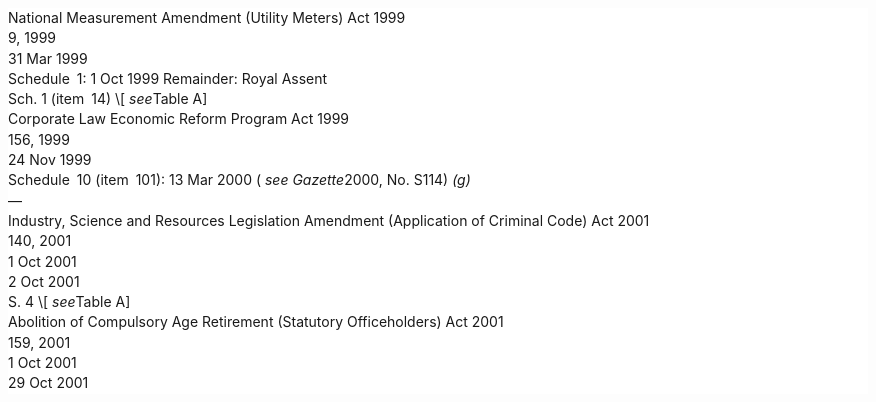   <td>
    <div>National Measurement Amendment (Utility Meters) Act 1999</div>
  </td>
  <td>
    <div>9, 1999</div>
  </td>
  <td>
    <div>31 Mar 1999</div>
  </td>
  <td>
    <div>Schedule 1: 1 Oct 1999 
Remainder: Royal Assent</div>
  </td>
  <td>
    <div>Sch. 1 (item 14) \[ <i>see</i>Table A]</div>
  </td>
</tr>
<tr>
  <td>
    <div>Corporate Law Economic Reform Program Act 1999</div>
  </td>
  <td>
    <div>156, 1999</div>
  </td>
  <td>
    <div>24 Nov 1999</div>
  </td>
  <td>
    <div>Schedule 10 (item 101): 13 Mar 2000 ( <i>see Gazette</i>2000, No. S114) <i>(g)</i></div>
  </td>
  <td>
    <div>—</div>
  </td>
</tr>
<tr>
  <td>
    <div>Industry, Science and Resources Legislation Amendment (Application of Criminal Code) Act 2001</div>
  </td>
  <td>
    <div>140, 2001</div>
  </td>
  <td>
    <div>1 Oct 2001</div>
  </td>
  <td>
    <div>2 Oct 2001</div>
  </td>
  <td>
    <div>S. 4 \[ <i>see</i>Table A]</div>
  </td>
</tr>
<tr>
  <td>
    <div>Abolition of Compulsory Age Retirement (Statutory Officeholders) Act 2001</div>
  </td>
  <td>
    <div>159, 2001</div>
  </td>
  <td>
    <div>1 Oct 2001</div>
  </td>
  <td>
    <div>29 Oct 2001</div>